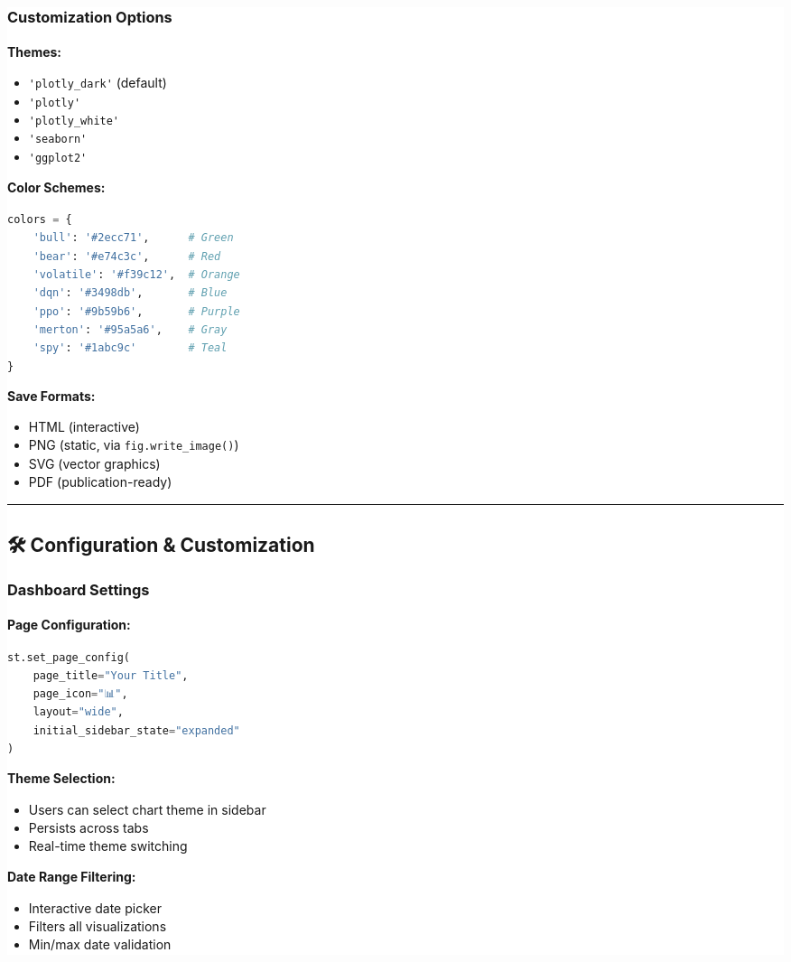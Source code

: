 ### **Customization Options**

**Themes:**
- `'plotly_dark'` (default)
- `'plotly'`
- `'plotly_white'`
- `'seaborn'`
- `'ggplot2'`

**Color Schemes:**
```python
colors = {
    'bull': '#2ecc71',      # Green
    'bear': '#e74c3c',      # Red
    'volatile': '#f39c12',  # Orange
    'dqn': '#3498db',       # Blue
    'ppo': '#9b59b6',       # Purple
    'merton': '#95a5a6',    # Gray
    'spy': '#1abc9c'        # Teal
}
```

**Save Formats:**
- HTML (interactive)
- PNG (static, via `fig.write_image()`)
- SVG (vector graphics)
- PDF (publication-ready)

---

## 🛠️ Configuration & Customization

### **Dashboard Settings**

**Page Configuration:**
```python
st.set_page_config(
    page_title="Your Title",
    page_icon="📊",
    layout="wide",
    initial_sidebar_state="expanded"
)
```

**Theme Selection:**
- Users can select chart theme in sidebar
- Persists across tabs
- Real-time theme switching

**Date Range Filtering:**
- Interactive date picker
- Filters all visualizations
- Min/max date validation
